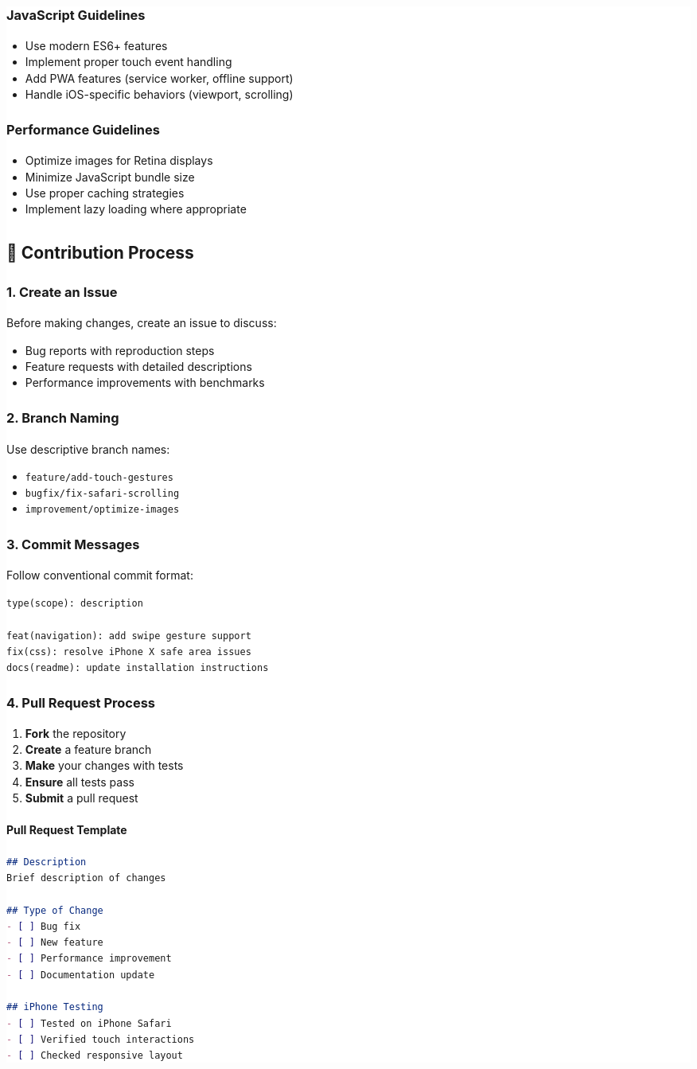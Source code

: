 ### JavaScript Guidelines

- Use modern ES6+ features
- Implement proper touch event handling
- Add PWA features (service worker, offline support)
- Handle iOS-specific behaviors (viewport, scrolling)

### Performance Guidelines

- Optimize images for Retina displays
- Minimize JavaScript bundle size
- Use proper caching strategies
- Implement lazy loading where appropriate

## 🚦 Contribution Process

### 1. Create an Issue

Before making changes, create an issue to discuss:
- Bug reports with reproduction steps
- Feature requests with detailed descriptions
- Performance improvements with benchmarks

### 2. Branch Naming

Use descriptive branch names:
- `feature/add-touch-gestures`
- `bugfix/fix-safari-scrolling`
- `improvement/optimize-images`

### 3. Commit Messages

Follow conventional commit format:
```
type(scope): description

feat(navigation): add swipe gesture support
fix(css): resolve iPhone X safe area issues
docs(readme): update installation instructions
```

### 4. Pull Request Process

1. **Fork** the repository
2. **Create** a feature branch
3. **Make** your changes with tests
4. **Ensure** all tests pass
5. **Submit** a pull request

#### Pull Request Template

```markdown
## Description
Brief description of changes

## Type of Change
- [ ] Bug fix
- [ ] New feature
- [ ] Performance improvement
- [ ] Documentation update

## iPhone Testing
- [ ] Tested on iPhone Safari
- [ ] Verified touch interactions
- [ ] Checked responsive layout
```